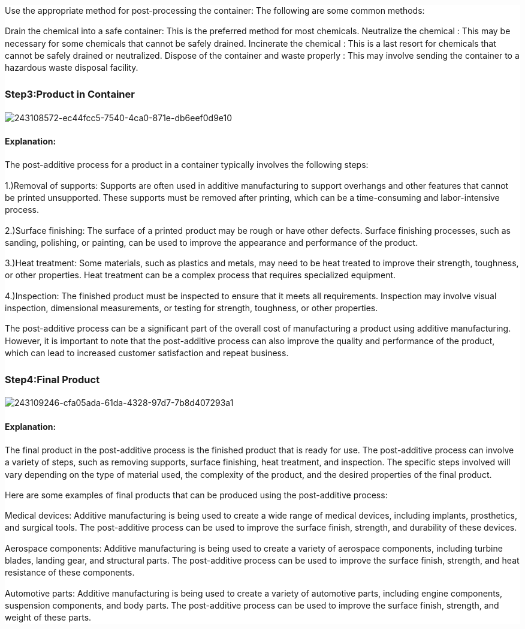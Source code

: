 Use the appropriate method for post-processing the container: The following are some common methods:

Drain the chemical into a safe container: This is the preferred method for most chemicals. Neutralize the chemical : This may be necessary for some chemicals that cannot be safely drained. Incinerate the chemical : This is a last resort for chemicals that cannot be safely drained or neutralized. Dispose of the container and waste properly : This may involve sending the container to a hazardous waste disposal facility.
### Step3:Product in Container
![243108572-ec44fcc5-7540-4ca0-871e-db6eef0d9e10](https://github.com/mathes6112004/Ex.No.9---SIMULATION-OF-POST--PROCESSING-IN-ADDITIVE-MANUFACTURING/assets/119477782/1f4069ba-460c-4c75-a158-841089cce9a7)
#### Explanation:
The post-additive process for a product in a container typically involves the following steps:

1.)Removal of supports: Supports are often used in additive manufacturing to support overhangs and other features that cannot be printed unsupported. These supports must be removed after printing, which can be a time-consuming and labor-intensive process.

2.)Surface finishing: The surface of a printed product may be rough or have other defects. Surface finishing processes, such as sanding, polishing, or painting, can be used to improve the appearance and performance of the product.

3.)Heat treatment: Some materials, such as plastics and metals, may need to be heat treated to improve their strength, toughness, or other properties. Heat treatment can be a complex process that requires specialized equipment.

4.)Inspection: The finished product must be inspected to ensure that it meets all requirements. Inspection may involve visual inspection, dimensional measurements, or testing for strength, toughness, or other properties.

The post-additive process can be a significant part of the overall cost of manufacturing a product using additive manufacturing. However, it is important to note that the post-additive process can also improve the quality and performance of the product, which can lead to increased customer satisfaction and repeat business.
### Step4:Final Product
![243109246-cfa05ada-61da-4328-97d7-7b8d407293a1](https://github.com/mathes6112004/Ex.No.9---SIMULATION-OF-POST--PROCESSING-IN-ADDITIVE-MANUFACTURING/assets/119477782/70f3954c-77df-4748-b5fe-f4b7c9d4d38d)
#### Explanation:
The final product in the post-additive process is the finished product that is ready for use. The post-additive process can involve a variety of steps, such as removing supports, surface finishing, heat treatment, and inspection. The specific steps involved will vary depending on the type of material used, the complexity of the product, and the desired properties of the final product.

Here are some examples of final products that can be produced using the post-additive process:

Medical devices: Additive manufacturing is being used to create a wide range of medical devices, including implants, prosthetics, and surgical tools. The post-additive process can be used to improve the surface finish, strength, and durability of these devices.

Aerospace components: Additive manufacturing is being used to create a variety of aerospace components, including turbine blades, landing gear, and structural parts. The post-additive process can be used to improve the surface finish, strength, and heat resistance of these components.

Automotive parts: Additive manufacturing is being used to create a variety of automotive parts, including engine components, suspension components, and body parts. The post-additive process can be used to improve the surface finish, strength, and weight of these parts.
